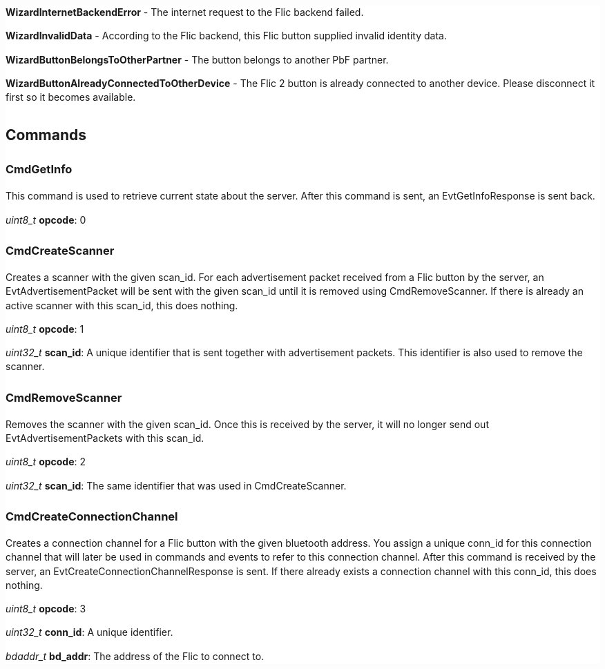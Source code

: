 **WizardInternetBackendError** -
The internet request to the Flic backend failed.

**WizardInvalidData** -
According to the Flic backend, this Flic button supplied invalid identity data.

**WizardButtonBelongsToOtherPartner** -
The button belongs to another PbF partner.

**WizardButtonAlreadyConnectedToOtherDevice** -
The Flic 2 button is already connected to another device. Please disconnect it first so it becomes available.

Commands
--------
### CmdGetInfo
This command is used to retrieve current state about the server. After this command is sent, an EvtGetInfoResponse is sent back.

_uint8\_t_ **opcode**: 0


### CmdCreateScanner
Creates a scanner with the given scan\_id. For each advertisement packet received from a Flic button by the server, an EvtAdvertisementPacket will be sent with the given scan\_id until it is removed using CmdRemoveScanner. If there is already an active scanner with this scan\_id, this does nothing.

_uint8\_t_ **opcode**: 1

_uint32\_t_ **scan_id**:
A unique identifier that is sent together with advertisement packets. This identifier is also used to remove the scanner.


### CmdRemoveScanner
Removes the scanner with the given scan\_id. Once this is received by the server, it will no longer send out EvtAdvertisementPackets with this scan\_id.

_uint8\_t_ **opcode**: 2

_uint32\_t_ **scan_id**:
The same identifier that was used in CmdCreateScanner.


### CmdCreateConnectionChannel
Creates a connection channel for a Flic button with the given bluetooth address. You assign a unique conn\_id for this connection channel that will later be used in commands and events to refer to this connection channel. After this command is received by the server, an EvtCreateConnectionChannelResponse is sent. If there already exists a connection channel with this conn\_id, this does nothing.

_uint8\_t_ **opcode**: 3

_uint32\_t_ **conn_id**:
A unique identifier.

_bdaddr\_t_ **bd_addr**:
The address of the Flic to connect to.
